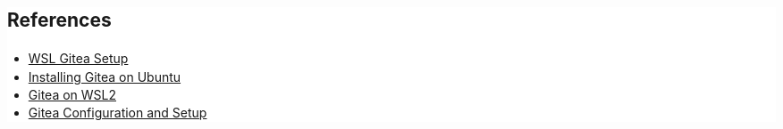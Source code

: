 ## References

- [WSL Gitea Setup](https://raspberry-valley.azurewebsites.net/wsl-gitea/)
- [Installing Gitea on Ubuntu](https://linuxize.com/post/how-to-install-gitea-on-ubuntu-20-04/)
- [Gitea on WSL2](https://zenn.dev/hiro345/articles/n100_01_20240110)
- [Gitea Configuration and Setup](https://blog.lycolia.info/0156)
